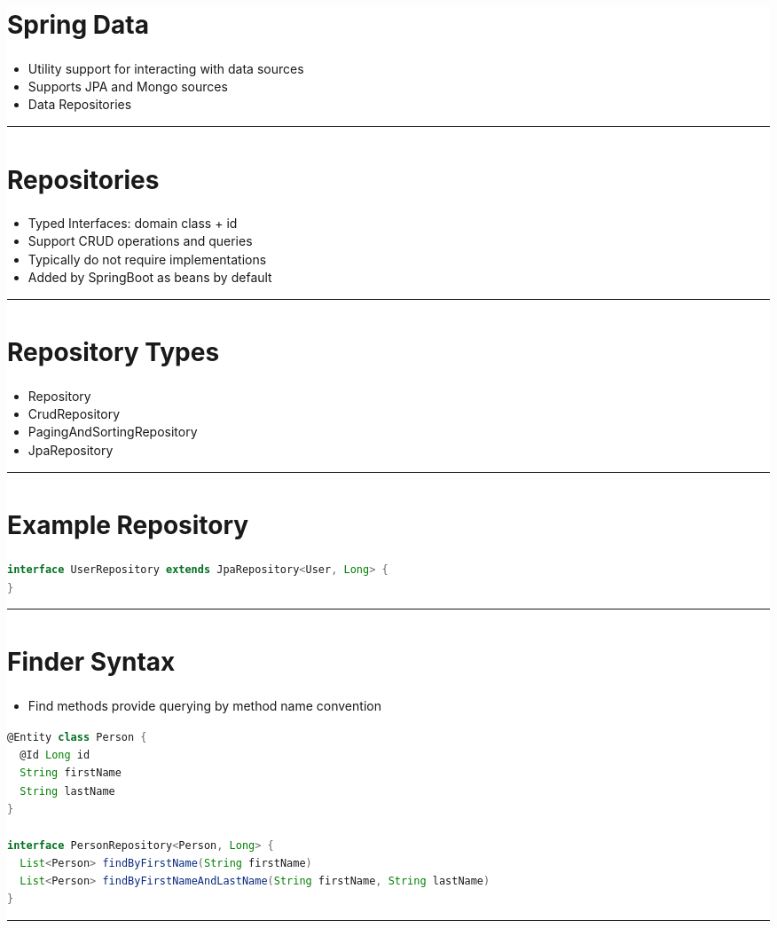 # Spring Data
- Utility support for interacting with data sources
- Supports JPA and Mongo sources
- Data Repositories

---

# Repositories
- Typed Interfaces: domain class + id
- Support CRUD operations and queries
- Typically do not require implementations
- Added by SpringBoot as beans by default

---

# Repository Types
- Repository
- CrudRepository
- PagingAndSortingRepository
- JpaRepository

---

# Example Repository

``` groovy
interface UserRepository extends JpaRepository<User, Long> {
}
```
---

# Finder Syntax
- Find methods provide querying by method name convention

``` groovy
@Entity class Person {
  @Id Long id
  String firstName
  String lastName
}

interface PersonRepository<Person, Long> {
  List<Person> findByFirstName(String firstName)
  List<Person> findByFirstNameAndLastName(String firstName, String lastName)
}
```
---

